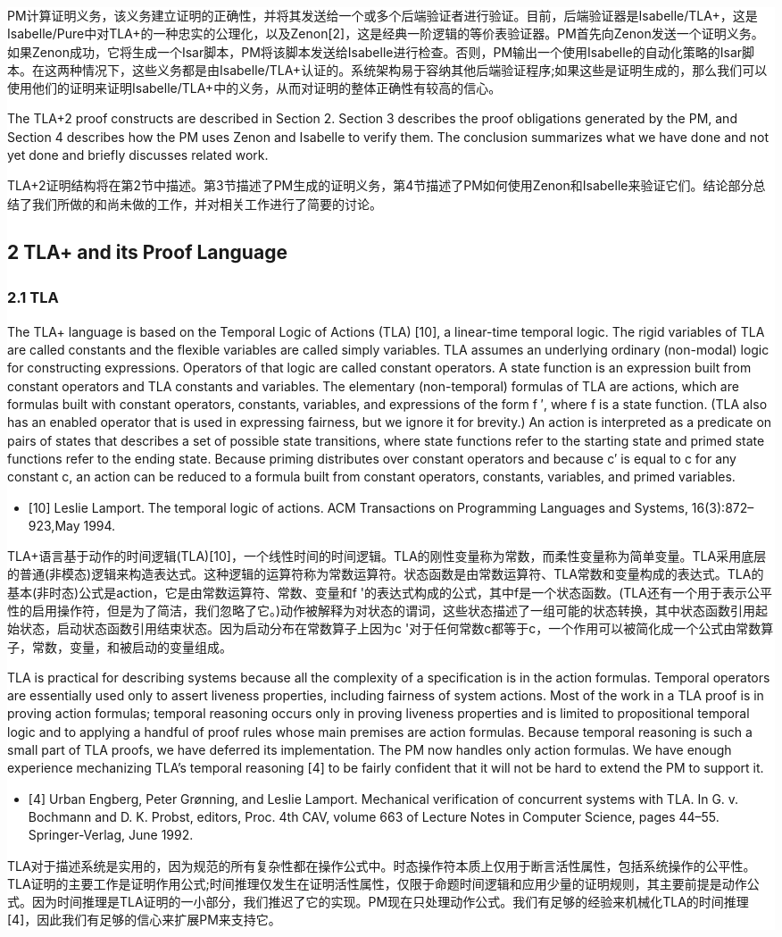 PM计算证明义务，该义务建立证明的正确性，并将其发送给一个或多个后端验证者进行验证。目前，后端验证器是Isabelle/TLA+，这是Isabelle/Pure中对TLA+的一种忠实的公理化，以及Zenon[2]，这是经典一阶逻辑的等价表验证器。PM首先向Zenon发送一个证明义务。如果Zenon成功，它将生成一个Isar脚本，PM将该脚本发送给Isabelle进行检查。否则，PM输出一个使用Isabelle的自动化策略的Isar脚本。在这两种情况下，这些义务都是由Isabelle/TLA+认证的。系统架构易于容纳其他后端验证程序;如果这些是证明生成的，那么我们可以使用他们的证明来证明Isabelle/TLA+中的义务，从而对证明的整体正确性有较高的信心。

The TLA+2 proof constructs are described in Section 2. Section 3 describes the proof obligations generated by the PM, and Section 4 describes how the PM uses Zenon and Isabelle to verify them. The conclusion summarizes what we have done and not yet done and briefly discusses related work.

TLA+2证明结构将在第2节中描述。第3节描述了PM生成的证明义务，第4节描述了PM如何使用Zenon和Isabelle来验证它们。结论部分总结了我们所做的和尚未做的工作，并对相关工作进行了简要的讨论。

## 2 TLA+ and its Proof Language

### 2.1 TLA

The TLA+ language is based on the Temporal Logic of Actions (TLA) [10], a linear-time temporal logic. The rigid variables of TLA are called constants and the flexible variables are called simply variables. TLA assumes an underlying ordinary (non-modal) logic for constructing expressions. Operators of that logic are called constant operators. A state function is an expression built from constant operators and TLA constants and variables. The elementary (non-temporal) formulas of TLA are actions, which are formulas built with constant operators, constants, variables, and expressions of the form f ′, where f is a state function. (TLA also has an enabled operator that is used in expressing fairness, but we ignore it for brevity.) An action is interpreted as a predicate on pairs of states that describes a set of possible state transitions, where state functions refer to the starting state and primed state functions refer to the ending state. Because priming distributes over constant operators and because c′ is equal to c for any constant c, an action can be reduced to a formula built from constant operators, constants, variables, and primed variables.

- [10] Leslie Lamport. The temporal logic of actions. ACM Transactions on Programming Languages and Systems, 16(3):872–923,May 1994.

TLA+语言基于动作的时间逻辑(TLA)[10]，一个线性时间的时间逻辑。TLA的刚性变量称为常数，而柔性变量称为简单变量。TLA采用底层的普通(非模态)逻辑来构造表达式。这种逻辑的运算符称为常数运算符。状态函数是由常数运算符、TLA常数和变量构成的表达式。TLA的基本(非时态)公式是action，它是由常数运算符、常数、变量和f '的表达式构成的公式，其中f是一个状态函数。(TLA还有一个用于表示公平性的启用操作符，但是为了简洁，我们忽略了它。)动作被解释为对状态的谓词，这些状态描述了一组可能的状态转换，其中状态函数引用起始状态，启动状态函数引用结束状态。因为启动分布在常数算子上因为c '对于任何常数c都等于c，一个作用可以被简化成一个公式由常数算子，常数，变量，和被启动的变量组成。

TLA is practical for describing systems because all the complexity of a specification is in the action formulas. Temporal operators are essentially used only to assert liveness properties, including fairness of system actions. Most of the work in a TLA proof is in proving action formulas; temporal reasoning occurs only in proving liveness properties and is limited to propositional temporal logic and to applying a handful of proof rules whose main premises are action formulas. Because temporal reasoning is such a small part of TLA proofs, we have deferred its implementation. The PM now handles only action formulas. We have enough experience mechanizing TLA’s temporal reasoning [4] to be fairly confident that it will not be hard to extend the PM to support it.

- [4] Urban Engberg, Peter Grønning, and Leslie Lamport. Mechanical verification of concurrent systems with TLA. In G. v. Bochmann and D. K. Probst, editors, Proc. 4th CAV, volume 663 of Lecture Notes in Computer Science, pages 44–55. Springer-Verlag, June 1992.

TLA对于描述系统是实用的，因为规范的所有复杂性都在操作公式中。时态操作符本质上仅用于断言活性属性，包括系统操作的公平性。TLA证明的主要工作是证明作用公式;时间推理仅发生在证明活性属性，仅限于命题时间逻辑和应用少量的证明规则，其主要前提是动作公式。因为时间推理是TLA证明的一小部分，我们推迟了它的实现。PM现在只处理动作公式。我们有足够的经验来机械化TLA的时间推理[4]，因此我们有足够的信心来扩展PM来支持它。
